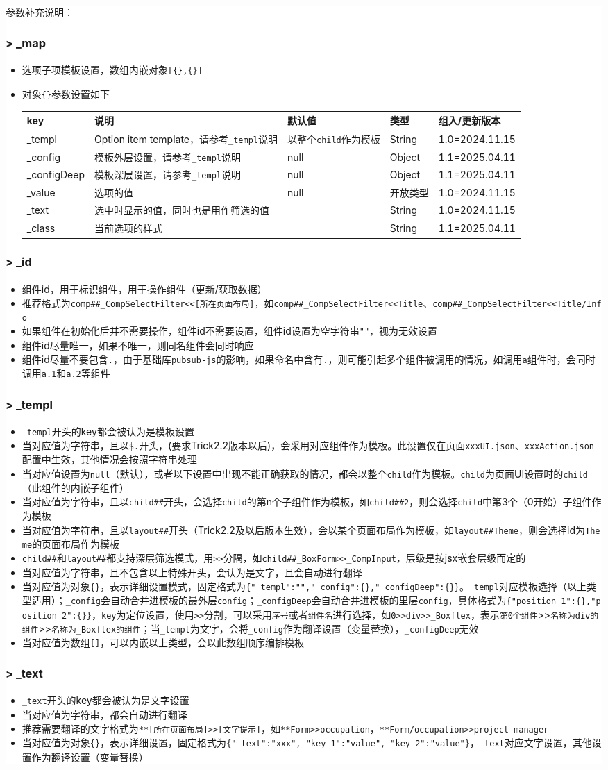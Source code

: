 参数补充说明：

### > _map

- 选项子项模板设置，数组内嵌对象`[{},{}]`

- 对象`{}`参数设置如下

    | key         | 说明                                     | 默认值                | 类型     | 组入/更新版本  |
    | :---------- | ---------------------------------------- | --------------------- | -------- | -------------- |
    | _templ      | Option item template，请参考`_templ`说明 | 以整个`child`作为模板 | String   | 1.0=2024.11.15 |
    | _config     | 模板外层设置，请参考`_templ`说明         | null                  | Object   | 1.1=2025.04.11 |
    | _configDeep | 模板深层设置，请参考`_templ`说明         | null                  | Object   | 1.1=2025.04.11 |
    | _value      | 选项的值                                 | null                  | 开放类型 | 1.0=2024.11.15 |
    | _text       | 选中时显示的值，同时也是用作筛选的值     |                       | String   | 1.0=2024.11.15 |
    | _class      | 当前选项的样式                           |                       | String   | 1.1=2025.04.11 |

### > _id

- 组件id，用于标识组件，用于操作组件（更新/获取数据）
- 推荐格式为`comp##_CompSelectFilter<<[所在页面布局]`，如`comp##_CompSelectFilter<<Title`、`comp##_CompSelectFilter<<Title/Info`
- 如果组件在初始化后并不需要操作，组件id不需要设置，组件id设置为空字符串`""`，视为无效设置
- 组件id尽量唯一，如果不唯一，则同名组件会同时响应
- 组件id尽量不要包含`.`，由于基础库`pubsub-js`的影响，如果命名中含有`.`，则可能引起多个组件被调用的情况，如调用`a`组件时，会同时调用`a.1`和`a.2`等组件

### > _templ

- `_templ`开头的key都会被认为是模板设置
- 当对应值为字符串，且以`$.`开头，(要求Trick2.2版本以后)，会采用对应组件作为模板。此设置仅在页面`xxxUI.json`、`xxxAction.json`配置中生效，其他情况会按照字符串处理
- 当对应值设置为`null`（默认），或者以下设置中出现不能正确获取的情况，都会以整个`child`作为模板。`child`为页面UI设置时的`child`（此组件的内嵌子组件）
- 当对应值为字符串，且以`child##`开头，会选择`child`的第n个子组件作为模板，如`child##2`，则会选择`child`中第3个（0开始）子组件作为模板
- 当对应值为字符串，且以`layout##`开头（Trick2.2及以后版本生效），会以某个页面布局作为模板，如`layout##Theme`，则会选择id为`Theme`的页面布局作为模板
- `child##`和`layout##`都支持深层筛选模式，用`>>`分隔，如`child##_BoxForm>>_CompInput`，层级是按jsx嵌套层级而定的
- 当对应值为字符串，且不包含以上特殊开头，会认为是文字，且会自动进行翻译
- 当对应值为对象`{}`，表示详细设置模式，固定格式为`{"_templ":"","_config":{},"_configDeep":{}}`。`_templ`对应模板选择（以上类型适用）；`_config`会自动合并进模板的最外层`config`；`_configDeep`会自动合并进模板的里层`config`，具体格式为`{"position 1":{},"position 2":{}}`，`key`为定位设置，使用`>>`分割，可以采用`序号`或者`组件名`进行选择，如`0>>div>>_Boxflex`，表示`第0个组件`>>`名称为div的组件`>>`名称为_Boxflex的组件`；当`_templ`为文字，会将`_config`作为翻译设置（变量替换），`_configDeep`无效
- 当对应值为数组`[]`，可以内嵌以上类型，会以此数组顺序编排模板

### > _text

- `_text`开头的key都会被认为是文字设置
- 当对应值为字符串，都会自动进行翻译
- 推荐需要翻译的文字格式为`**[所在页面布局]>>[文字提示]`，如`**Form>>occupation`，`**Form/occupation>>project manager`
- 当对应值为对象`{}`，表示详细设置，固定格式为`{"_text":"xxx", "key 1":"value", "key 2":"value"}`，`_text`对应文字设置，其他设置作为翻译设置（变量替换）
